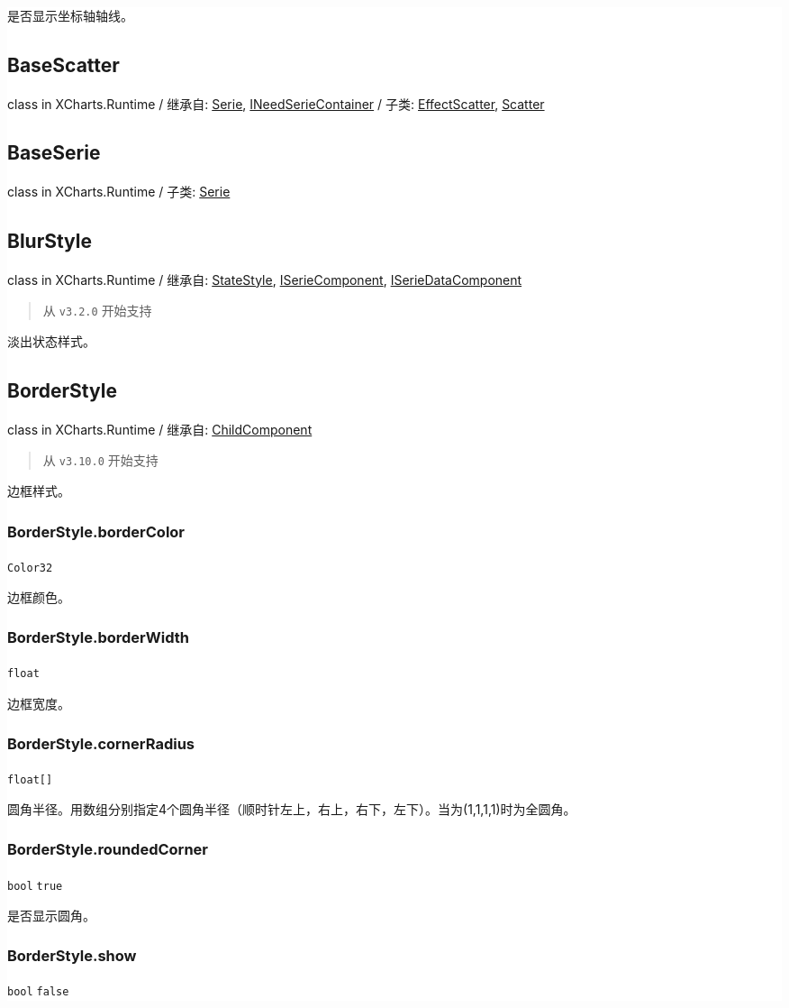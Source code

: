 是否显示坐标轴轴线。

## BaseScatter

class in XCharts.Runtime / 继承自: [Serie](#serie), [INeedSerieContainer](#ineedseriecontainer) / 子类: [EffectScatter](#effectscatter), [Scatter](#scatter)

## BaseSerie

class in XCharts.Runtime / 子类: [Serie](#serie)

## BlurStyle

class in XCharts.Runtime / 继承自: [StateStyle](#statestyle), [ISerieComponent](#iseriecomponent), [ISerieDataComponent](#iseriedatacomponent)

> 从 `v3.2.0` 开始支持

淡出状态样式。

## BorderStyle

class in XCharts.Runtime / 继承自: [ChildComponent](#childcomponent)

> 从 `v3.10.0` 开始支持

边框样式。

### BorderStyle.borderColor

`Color32`

边框颜色。

### BorderStyle.borderWidth

`float`

边框宽度。

### BorderStyle.cornerRadius

`float[]`

圆角半径。用数组分别指定4个圆角半径（顺时针左上，右上，右下，左下）。当为(1,1,1,1)时为全圆角。

### BorderStyle.roundedCorner

`bool` `true`

是否显示圆角。

### BorderStyle.show

`bool` `false`
